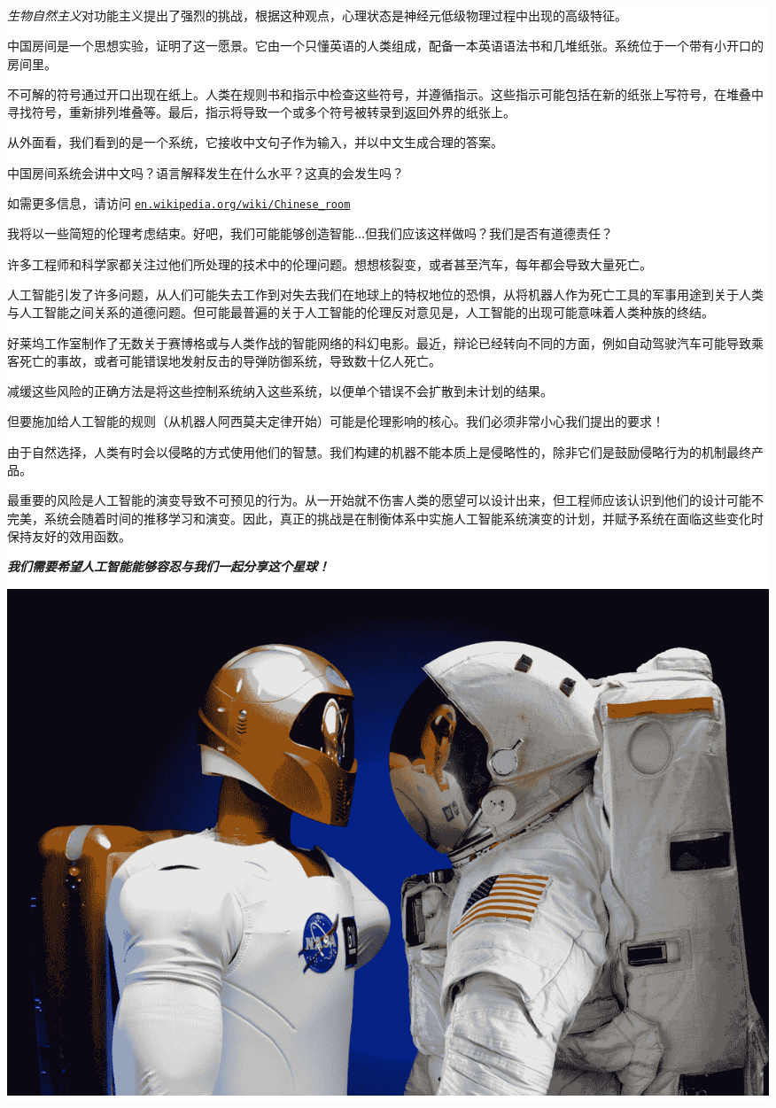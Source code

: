 *生物自然主义*对功能主义提出了强烈的挑战，根据这种观点，心理状态是神经元低级物理过程中出现的高级特征。

中国房间是一个思想实验，证明了这一愿景。它由一个只懂英语的人类组成，配备一本英语语法书和几堆纸张。系统位于一个带有小开口的房间里。

不可解的符号通过开口出现在纸上。人类在规则书和指示中检查这些符号，并遵循指示。这些指示可能包括在新的纸张上写符号，在堆叠中寻找符号，重新排列堆叠等。最后，指示将导致一个或多个符号被转录到返回外界的纸张上。

从外面看，我们看到的是一个系统，它接收中文句子作为输入，并以中文生成合理的答案。

中国房间系统会讲中文吗？语言解释发生在什么水平？这真的会发生吗？

如需更多信息，请访问 [`en.wikipedia.org/wiki/Chinese_room`](https://en.wikipedia.org/wiki/Chinese_room)

我将以一些简短的伦理考虑结束。好吧，我们可能能够创造智能...但我们应该这样做吗？我们是否有道德责任？

许多工程师和科学家都关注过他们所处理的技术中的伦理问题。想想核裂变，或者甚至汽车，每年都会导致大量死亡。

人工智能引发了许多问题，从人们可能失去工作到对失去我们在地球上的特权地位的恐惧，从将机器人作为死亡工具的军事用途到关于人类与人工智能之间关系的道德问题。但可能最普遍的关于人工智能的伦理反对意见是，人工智能的出现可能意味着人类种族的终结。

好莱坞工作室制作了无数关于赛博格或与人类作战的智能网络的科幻电影。最近，辩论已经转向不同的方面，例如自动驾驶汽车可能导致乘客死亡的事故，或者可能错误地发射反击的导弹防御系统，导致数十亿人死亡。

减缓这些风险的正确方法是将这些控制系统纳入这些系统，以便单个错误不会扩散到未计划的结果。

但要施加给人工智能的规则（从机器人阿西莫夫定律开始）可能是伦理影响的核心。我们必须非常小心我们提出的要求！

由于自然选择，人类有时会以侵略的方式使用他们的智慧。我们构建的机器不能本质上是侵略性的，除非它们是鼓励侵略行为的机制最终产品。

最重要的风险是人工智能的演变导致不可预见的行为。从一开始就不伤害人类的愿望可以设计出来，但工程师应该认识到他们的设计可能不完美，系统会随着时间的推移学习和演变。因此，真正的挑战是在制衡体系中实施人工智能系统演变的计划，并赋予系统在面临这些变化时保持友好的效用函数。

***我们需要希望人工智能能够容忍与我们一起分享这个星球！***

![](img/4bbfe530-d3bc-47bd-8829-ee481299ddc7.png)
